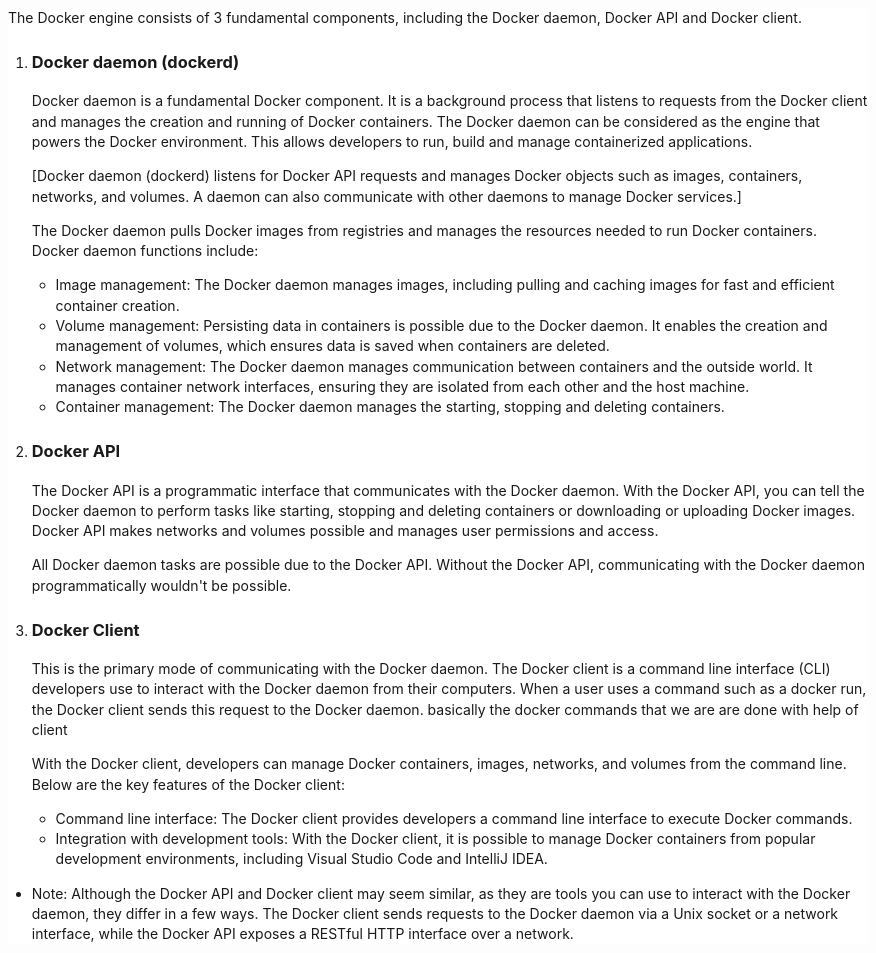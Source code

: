 The Docker engine consists of 3 fundamental components, including the Docker daemon, Docker API and Docker client.

1. ### Docker daemon (dockerd)
    Docker daemon is a fundamental Docker component. It is a background process that listens to requests from the Docker client and manages the creation and running of Docker containers. The Docker daemon can be considered as the engine that powers the Docker environment. This allows developers to run, build and manage containerized applications.

    [Docker daemon (dockerd) listens for Docker API requests and manages Docker objects such as images, containers, networks, and volumes. A daemon can also communicate with other daemons to manage Docker services.]

    The Docker daemon pulls Docker images from registries and manages the resources needed to run Docker containers. Docker daemon functions include:

    - Image management: The Docker daemon manages images, including pulling and caching images for fast and efficient container creation.
    - Volume management: Persisting data in containers is possible due to the Docker daemon. It enables the creation and management of volumes, which ensures data is saved when containers are deleted.
    -   Network management: The Docker daemon manages communication between containers and the outside world. It manages container network interfaces, ensuring they are isolated from each other and the host machine.
    -   Container management: The Docker daemon manages the starting, stopping and deleting containers.

2. ### Docker API
    The Docker API is a programmatic interface that communicates with the Docker daemon. With the Docker API, you can tell the Docker daemon to perform tasks like starting, stopping and deleting containers or downloading or uploading Docker images. Docker API makes networks and volumes possible and manages user permissions and access.

    All Docker daemon tasks are possible due to the Docker API. Without the Docker API, communicating with the Docker daemon programmatically wouldn't be possible.

3. ### Docker Client
    This is the primary mode of communicating with the Docker daemon. The Docker client is a command line interface (CLI) developers use to interact with the Docker daemon from their computers. When a user uses a command such as a docker run, the Docker client sends this request to the Docker daemon.
    basically the docker commands that we are are done with help of client

    With the Docker client, developers can manage Docker containers, images, networks, and volumes from the command line. Below are the key features of the Docker client:

    - Command line interface: The Docker client provides developers a command line interface to execute Docker commands.
    - Integration with development tools: With the Docker client, it is possible to manage Docker containers from popular development environments, including Visual Studio Code and IntelliJ IDEA.

- Note: Although the Docker API and Docker client may seem similar, as they are tools you can use to interact with the Docker daemon, they differ in a few ways. The Docker client sends requests to the Docker daemon via a Unix socket or a network interface, while the Docker API exposes a RESTful HTTP interface over a network.
